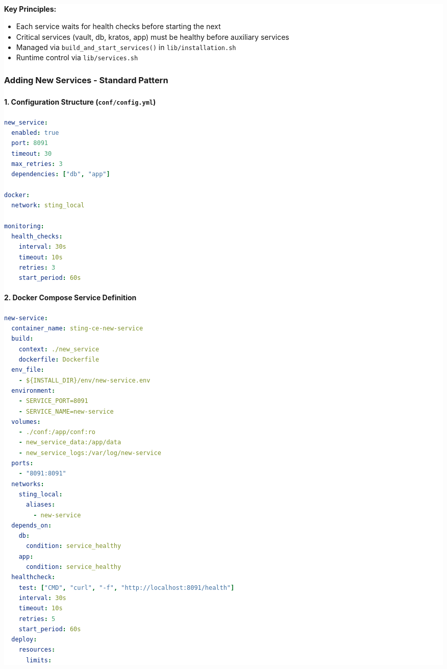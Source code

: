 **Key Principles:**
- Each service waits for health checks before starting the next
- Critical services (vault, db, kratos, app) must be healthy before auxiliary services
- Managed via `build_and_start_services()` in `lib/installation.sh`
- Runtime control via `lib/services.sh`

### Adding New Services - Standard Pattern

#### 1. Configuration Structure (`conf/config.yml`)
```yaml
new_service:
  enabled: true
  port: 8091
  timeout: 30
  max_retries: 3
  dependencies: ["db", "app"]
  
docker:
  network: sting_local
  
monitoring:
  health_checks:
    interval: 30s
    timeout: 10s
    retries: 3
    start_period: 60s
```

#### 2. Docker Compose Service Definition
```yaml
new-service:
  container_name: sting-ce-new-service
  build:
    context: ./new_service
    dockerfile: Dockerfile
  env_file:
    - ${INSTALL_DIR}/env/new-service.env
  environment:
    - SERVICE_PORT=8091
    - SERVICE_NAME=new-service
  volumes:
    - ./conf:/app/conf:ro
    - new_service_data:/app/data
    - new_service_logs:/var/log/new-service
  ports:
    - "8091:8091"
  networks:
    sting_local:
      aliases:
        - new-service
  depends_on:
    db:
      condition: service_healthy
    app:
      condition: service_healthy
  healthcheck:
    test: ["CMD", "curl", "-f", "http://localhost:8091/health"]
    interval: 30s
    timeout: 10s
    retries: 5
    start_period: 60s
  deploy:
    resources:
      limits:
```